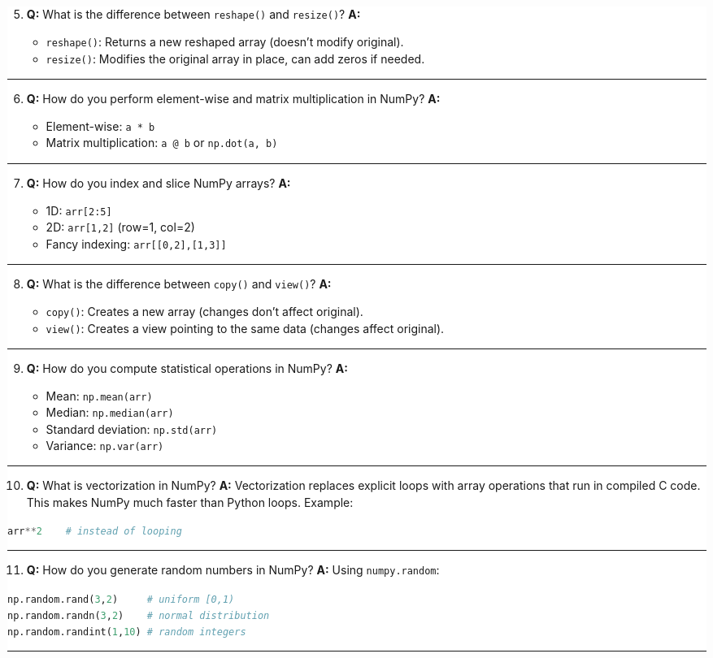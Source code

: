 
5. **Q:** What is the difference between `reshape()` and `resize()`?
   **A:**

   * `reshape()`: Returns a new reshaped array (doesn’t modify original).
   * `resize()`: Modifies the original array in place, can add zeros if needed.

---

6. **Q:** How do you perform element-wise and matrix multiplication in NumPy?
   **A:**

   * Element-wise: `a * b`
   * Matrix multiplication: `a @ b` or `np.dot(a, b)`

---

7. **Q:** How do you index and slice NumPy arrays?
   **A:**

   * 1D: `arr[2:5]`
   * 2D: `arr[1,2]` (row=1, col=2)
   * Fancy indexing: `arr[[0,2],[1,3]]`

---

8. **Q:** What is the difference between `copy()` and `view()`?
   **A:**

   * `copy()`: Creates a new array (changes don’t affect original).
   * `view()`: Creates a view pointing to the same data (changes affect original).

---

9. **Q:** How do you compute statistical operations in NumPy?
   **A:**

   * Mean: `np.mean(arr)`
   * Median: `np.median(arr)`
   * Standard deviation: `np.std(arr)`
   * Variance: `np.var(arr)`

---

10. **Q:** What is vectorization in NumPy?
    **A:** Vectorization replaces explicit loops with array operations that run in compiled C code. This makes NumPy much faster than Python loops. Example:

```python
arr**2    # instead of looping
```

---

11. **Q:** How do you generate random numbers in NumPy?
    **A:** Using `numpy.random`:

```python
np.random.rand(3,2)     # uniform [0,1)
np.random.randn(3,2)    # normal distribution
np.random.randint(1,10) # random integers
```

---